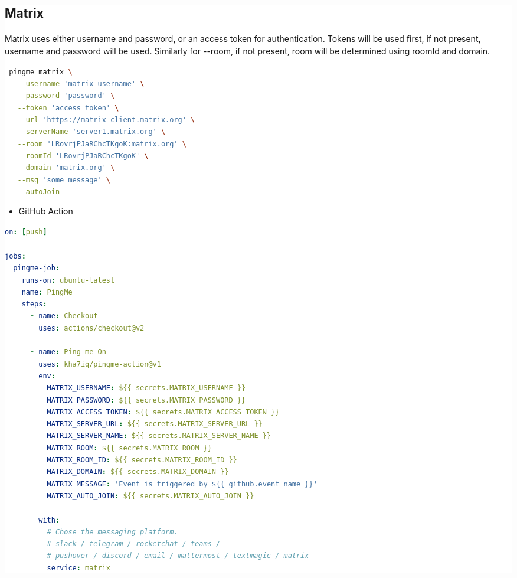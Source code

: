 ## Matrix

Matrix uses either username and password, or an access token for authentication. Tokens will be used first, if not 
present, username and password will be used. Similarly for --room, if not present, room will be determined using roomId 
and domain. 

```bash
 pingme matrix \
   --username 'matrix username' \
   --password 'password' \
   --token 'access token' \
   --url 'https://matrix-client.matrix.org' \
   --serverName 'server1.matrix.org' \
   --room 'LRovrjPJaRChcTKgoK:matrix.org' \
   --roomId 'LRovrjPJaRChcTKgoK' \
   --domain 'matrix.org' \
   --msg 'some message' \
   --autoJoin
```

- GitHub Action

```yaml
on: [push]

jobs:
  pingme-job:
    runs-on: ubuntu-latest
    name: PingMe
    steps:
      - name: Checkout
        uses: actions/checkout@v2

      - name: Ping me On
        uses: kha7iq/pingme-action@v1
        env:
          MATRIX_USERNAME: ${{ secrets.MATRIX_USERNAME }}
          MATRIX_PASSWORD: ${{ secrets.MATRIX_PASSWORD }}
          MATRIX_ACCESS_TOKEN: ${{ secrets.MATRIX_ACCESS_TOKEN }}
          MATRIX_SERVER_URL: ${{ secrets.MATRIX_SERVER_URL }}
          MATRIX_SERVER_NAME: ${{ secrets.MATRIX_SERVER_NAME }}
          MATRIX_ROOM: ${{ secrets.MATRIX_ROOM }}
          MATRIX_ROOM_ID: ${{ secrets.MATRIX_ROOM_ID }}
          MATRIX_DOMAIN: ${{ secrets.MATRIX_DOMAIN }}
          MATRIX_MESSAGE: 'Event is triggered by ${{ github.event_name }}'
          MATRIX_AUTO_JOIN: ${{ secrets.MATRIX_AUTO_JOIN }}
        
        with:
          # Chose the messaging platform. 
          # slack / telegram / rocketchat / teams /
          # pushover / discord / email / mattermost / textmagic / matrix
          service: matrix
```
